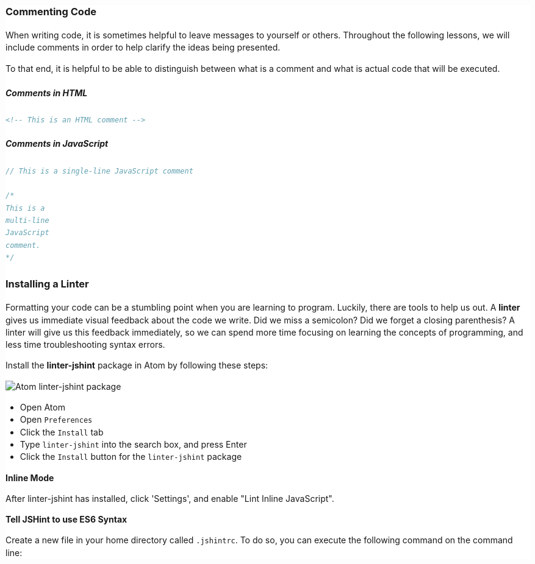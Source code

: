 ### Commenting Code

When writing code, it is sometimes helpful to leave messages to yourself or
others. Throughout the following lessons, we will include comments in order to
help clarify the ideas being presented.

To that end, it is helpful to be able to distinguish between what is a comment
and what is actual code that will be executed.

##### Comments in HTML

```html
<!-- This is an HTML comment -->
```

##### Comments in JavaScript

```javascript
// This is a single-line JavaScript comment

/*
This is a
multi-line
JavaScript
comment.
*/
```

### Installing a Linter

Formatting your code can be a stumbling point when you are learning to
program. Luckily, there are tools to help us out. A **linter** gives us immediate
visual feedback about the code we write. Did we miss a semicolon? Did we forget
a closing parenthesis? A linter will give us this feedback immediately, so we
can spend more time focusing on learning the concepts of programming, and less
time troubleshooting syntax errors.

Install the **linter-jshint** package in Atom by following these steps:

![Atom linter-jshint package](https://s3.amazonaws.com/horizon-production/images/atom-linter-jshint.png)

* Open Atom
* Open `Preferences`
* Click the `Install` tab
* Type `linter-jshint` into the search box, and press Enter
* Click the `Install` button for the `linter-jshint` package

**Inline Mode**

After linter-jshint has installed, click 'Settings', and enable "Lint Inline
JavaScript".

**Tell JSHint to use ES6 Syntax**

Create a new file in your home directory called `.jshintrc`.
To do so, you can execute the following command on the command line:
